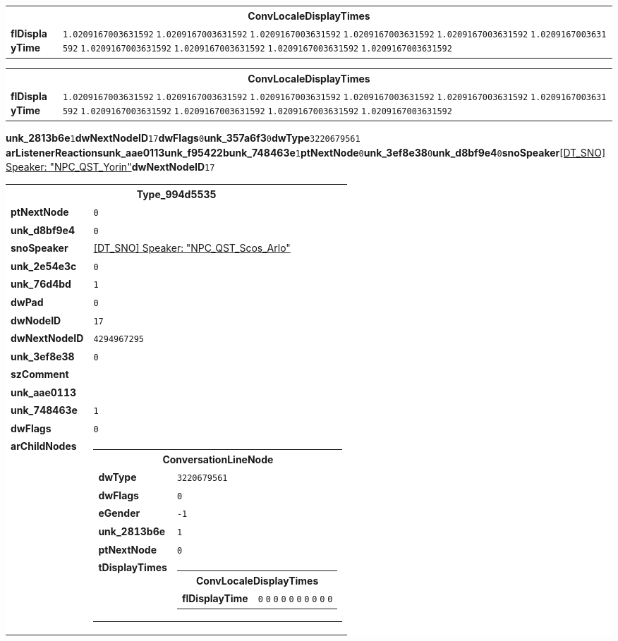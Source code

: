 
<table><tr><th colspan="100%">ConvLocaleDisplayTimes</th></tr><tr><td><b>flDisplayTime</b></td><td><code>1.0209167003631592</code>
<code>1.0209167003631592</code>
<code>1.0209167003631592</code>
<code>1.0209167003631592</code>
<code>1.0209167003631592</code>
<code>1.0209167003631592</code>
<code>1.0209167003631592</code>
<code>1.0209167003631592</code>
<code>1.0209167003631592</code>
<code>1.0209167003631592</code>
</td></tr></table>


<table><tr><th colspan="100%">ConvLocaleDisplayTimes</th></tr><tr><td><b>flDisplayTime</b></td><td><code>1.0209167003631592</code>
<code>1.0209167003631592</code>
<code>1.0209167003631592</code>
<code>1.0209167003631592</code>
<code>1.0209167003631592</code>
<code>1.0209167003631592</code>
<code>1.0209167003631592</code>
<code>1.0209167003631592</code>
<code>1.0209167003631592</code>
<code>1.0209167003631592</code>
</td></tr></table>


</td></tr><tr><td><b>unk_2813b6e</b></td><td><code>1</code></td></tr><tr><td><b>dwNextNodeID</b></td><td><code>17</code></td></tr><tr><td><b>dwFlags</b></td><td><code>0</code></td></tr><tr><td><b>unk_357a6f3</b></td><td><code>0</code></td></tr><tr><td><b>dwType</b></td><td><code>3220679561</code></td></tr></table>


</td></tr><tr><td><b>arListenerReactions</b></td><td></td></tr><tr><td><b>unk_aae0113</b></td><td></td></tr><tr><td><b>unk_f95422b</b></td><td></td></tr><tr><td><b>unk_748463e</b></td><td><code>1</code></td></tr><tr><td><b>ptNextNode</b></td><td><code>0</code></td></tr><tr><td><b>unk_3ef8e38</b></td><td><code>0</code></td></tr><tr><td><b>unk_d8bf9e4</b></td><td><code>0</code></td></tr><tr><td><b>snoSpeaker</b></td><td><a href="..\Speaker\NPC_QST_Yorin.spk.md">[DT_SNO] Speaker: "NPC_QST_Yorin"</a></td></tr><tr><td><b>dwNextNodeID</b></td><td><code>17</code></td></tr></table>


<table><tr><th colspan="100%">Type_994d5535</th></tr><tr><td><b>ptNextNode</b></td><td><code>0</code></td></tr><tr><td><b>unk_d8bf9e4</b></td><td><code>0</code></td></tr><tr><td><b>snoSpeaker</b></td><td><a href="..\Speaker\NPC_QST_Scos_Arlo.spk.md">[DT_SNO] Speaker: "NPC_QST_Scos_Arlo"</a></td></tr><tr><td><b>unk_2e54e3c</b></td><td><code>0</code></td></tr><tr><td><b>unk_76d4bd</b></td><td><code>1</code></td></tr><tr><td><b>dwPad</b></td><td><code>0</code></td></tr><tr><td><b>dwNodeID</b></td><td><code>17</code></td></tr><tr><td><b>dwNextNodeID</b></td><td><code>4294967295</code></td></tr><tr><td><b>unk_3ef8e38</b></td><td><code>0</code></td></tr><tr><td><b>szComment</b></td><td><code></code></td></tr><tr><td><b>unk_aae0113</b></td><td></td></tr><tr><td><b>unk_748463e</b></td><td><code>1</code></td></tr><tr><td><b>dwFlags</b></td><td><code>0</code></td></tr><tr><td><b>arChildNodes</b></td><td><table><tr><th colspan="100%">ConversationLineNode</th></tr><tr><td><b>dwType</b></td><td><code>3220679561</code></td></tr><tr><td><b>dwFlags</b></td><td><code>0</code></td></tr><tr><td><b>eGender</b></td><td><code>-1</code></td></tr><tr><td><b>unk_2813b6e</b></td><td><code>1</code></td></tr><tr><td><b>ptNextNode</b></td><td><code>0</code></td></tr><tr><td><b>tDisplayTimes</b></td><td><table><tr><th colspan="100%">ConvLocaleDisplayTimes</th></tr><tr><td><b>flDisplayTime</b></td><td><code>0</code>
<code>0</code>
<code>0</code>
<code>0</code>
<code>0</code>
<code>0</code>
<code>0</code>
<code>0</code>
<code>0</code>
<code>0</code>
</td></tr></table>